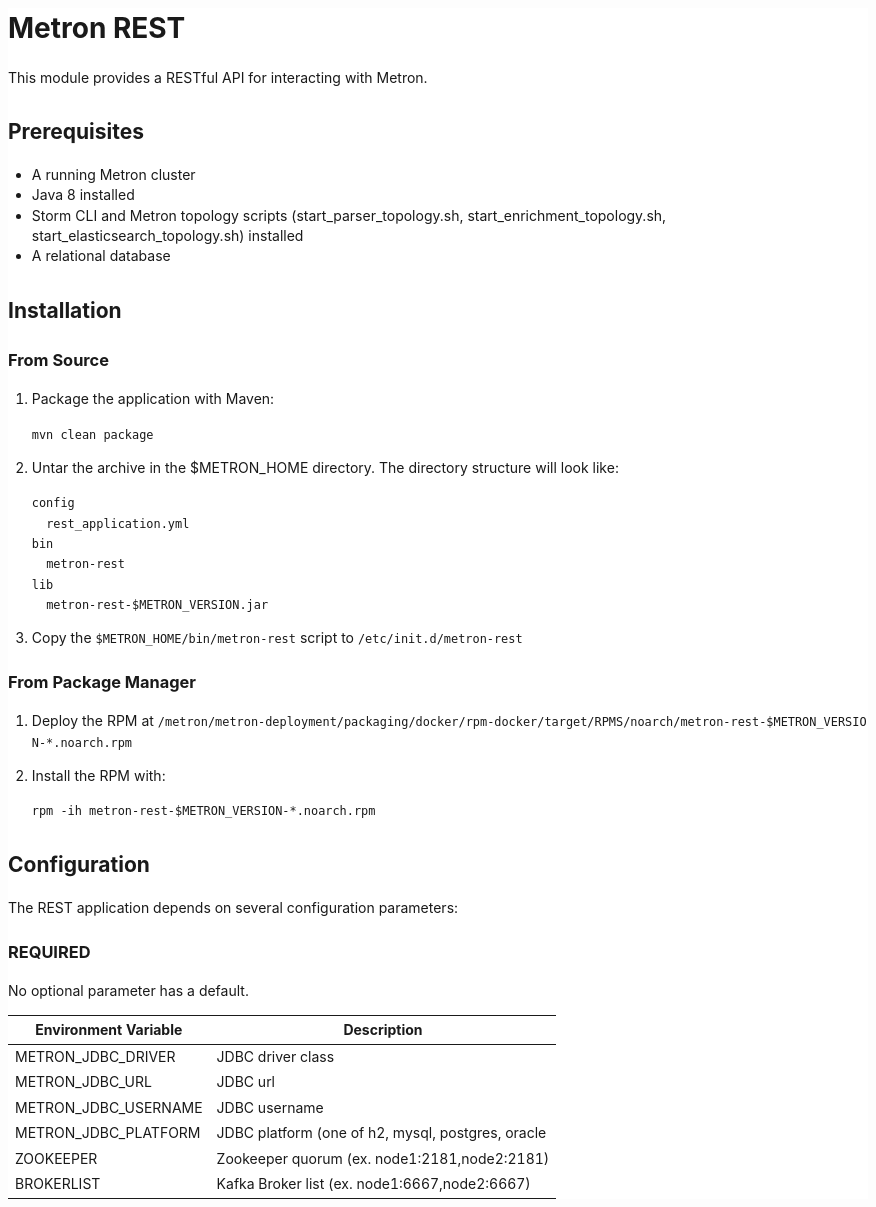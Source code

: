 # Metron REST

This module provides a RESTful API for interacting with Metron.

## Prerequisites

* A running Metron cluster
* Java 8 installed
* Storm CLI and Metron topology scripts (start_parser_topology.sh, start_enrichment_topology.sh, start_elasticsearch_topology.sh) installed
* A relational database

## Installation

### From Source

1. Package the application with Maven:
    ```
    mvn clean package
    ```

1. Untar the archive in the $METRON_HOME directory.  The directory structure will look like:
    ```
    config
      rest_application.yml
    bin
      metron-rest
    lib
      metron-rest-$METRON_VERSION.jar
    ```

1. Copy the `$METRON_HOME/bin/metron-rest` script to `/etc/init.d/metron-rest`

### From Package Manager

1. Deploy the RPM at `/metron/metron-deployment/packaging/docker/rpm-docker/target/RPMS/noarch/metron-rest-$METRON_VERSION-*.noarch.rpm`

1. Install the RPM with:
    ```
    rpm -ih metron-rest-$METRON_VERSION-*.noarch.rpm
    ```

## Configuration

The REST application depends on several configuration parameters:

### REQUIRED
No optional parameter has a default.

| Environment Variable                  | Description
| ------------------------------------- | -----------
| METRON_JDBC_DRIVER                    | JDBC driver class
| METRON_JDBC_URL                       | JDBC url
| METRON_JDBC_USERNAME                  | JDBC username
| METRON_JDBC_PLATFORM                  | JDBC platform (one of h2, mysql, postgres, oracle
| ZOOKEEPER                             | Zookeeper quorum (ex. node1:2181,node2:2181)
| BROKERLIST                            | Kafka Broker list (ex. node1:6667,node2:6667)